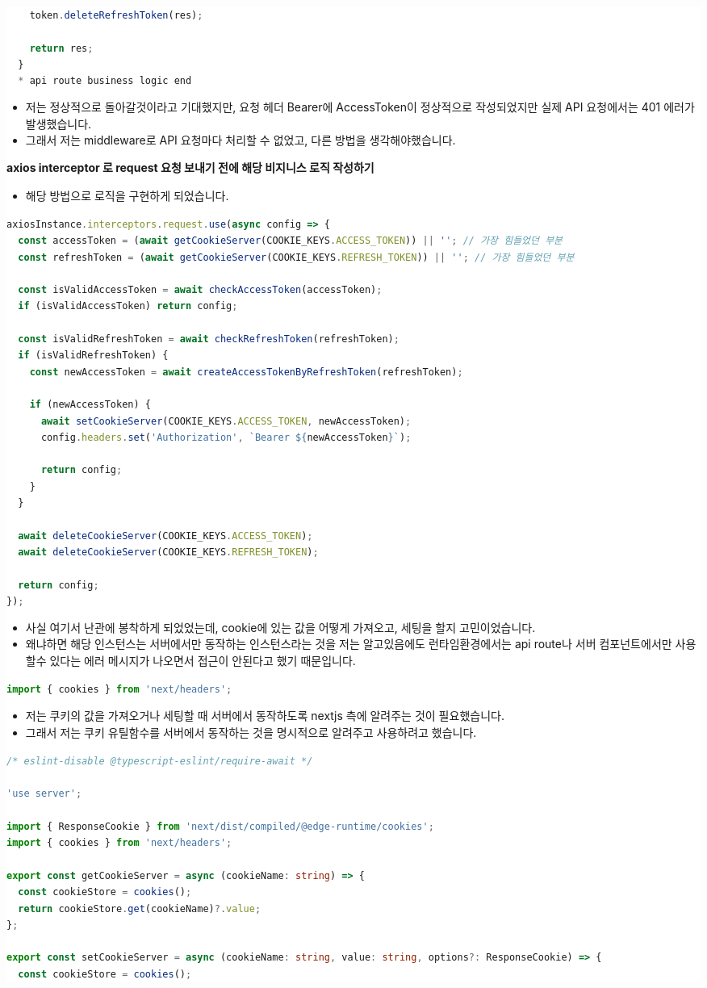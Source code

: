 ```ts
    token.deleteRefreshToken(res);

    return res;
  }
  * api route business logic end
```

- 저는 정상적으로 돌아갈것이라고 기대했지만, 요청 헤더 Bearer에 AccessToken이 정상적으로 작성되었지만 실제 API 요청에서는 401 에러가 발생했습니다.
- 그래서 저는 middleware로 API 요청마다 처리할 수 없었고, 다른 방법을 생각해야했습니다.

**axios interceptor 로 request 요청 보내기 전에 해당 비지니스 로직 작성하기**

- 해당 방법으로 로직을 구현하게 되었습니다.

```ts
axiosInstance.interceptors.request.use(async config => {
  const accessToken = (await getCookieServer(COOKIE_KEYS.ACCESS_TOKEN)) || ''; // 가장 힘들었던 부분
  const refreshToken = (await getCookieServer(COOKIE_KEYS.REFRESH_TOKEN)) || ''; // 가장 힘들었던 부분

  const isValidAccessToken = await checkAccessToken(accessToken);
  if (isValidAccessToken) return config;

  const isValidRefreshToken = await checkRefreshToken(refreshToken);
  if (isValidRefreshToken) {
    const newAccessToken = await createAccessTokenByRefreshToken(refreshToken);

    if (newAccessToken) {
      await setCookieServer(COOKIE_KEYS.ACCESS_TOKEN, newAccessToken);
      config.headers.set('Authorization', `Bearer ${newAccessToken}`);

      return config;
    }
  }

  await deleteCookieServer(COOKIE_KEYS.ACCESS_TOKEN);
  await deleteCookieServer(COOKIE_KEYS.REFRESH_TOKEN);

  return config;
});
```

- 사실 여기서 난관에 봉착하게 되었었는데, cookie에 있는 값을 어떻게 가져오고, 세팅을 할지 고민이었습니다.
- 왜냐하면 해당 인스턴스는 서버에서만 동작하는 인스턴스라는 것을 저는 알고있음에도 런타임환경에서는 api route나 서버 컴포넌트에서만 사용할수 있다는 에러 메시지가 나오면서 접근이 안된다고 했기 때문입니다.

```ts
import { cookies } from 'next/headers';
```

- 저는 쿠키의 값을 가져오거나 세팅할 때 서버에서 동작하도록 nextjs 측에 알려주는 것이 필요했습니다.
- 그래서 저는 쿠키 유틸함수를 서버에서 동작하는 것을 명시적으로 알려주고 사용하려고 했습니다.

```ts
/* eslint-disable @typescript-eslint/require-await */

'use server';

import { ResponseCookie } from 'next/dist/compiled/@edge-runtime/cookies';
import { cookies } from 'next/headers';

export const getCookieServer = async (cookieName: string) => {
  const cookieStore = cookies();
  return cookieStore.get(cookieName)?.value;
};

export const setCookieServer = async (cookieName: string, value: string, options?: ResponseCookie) => {
  const cookieStore = cookies();
```